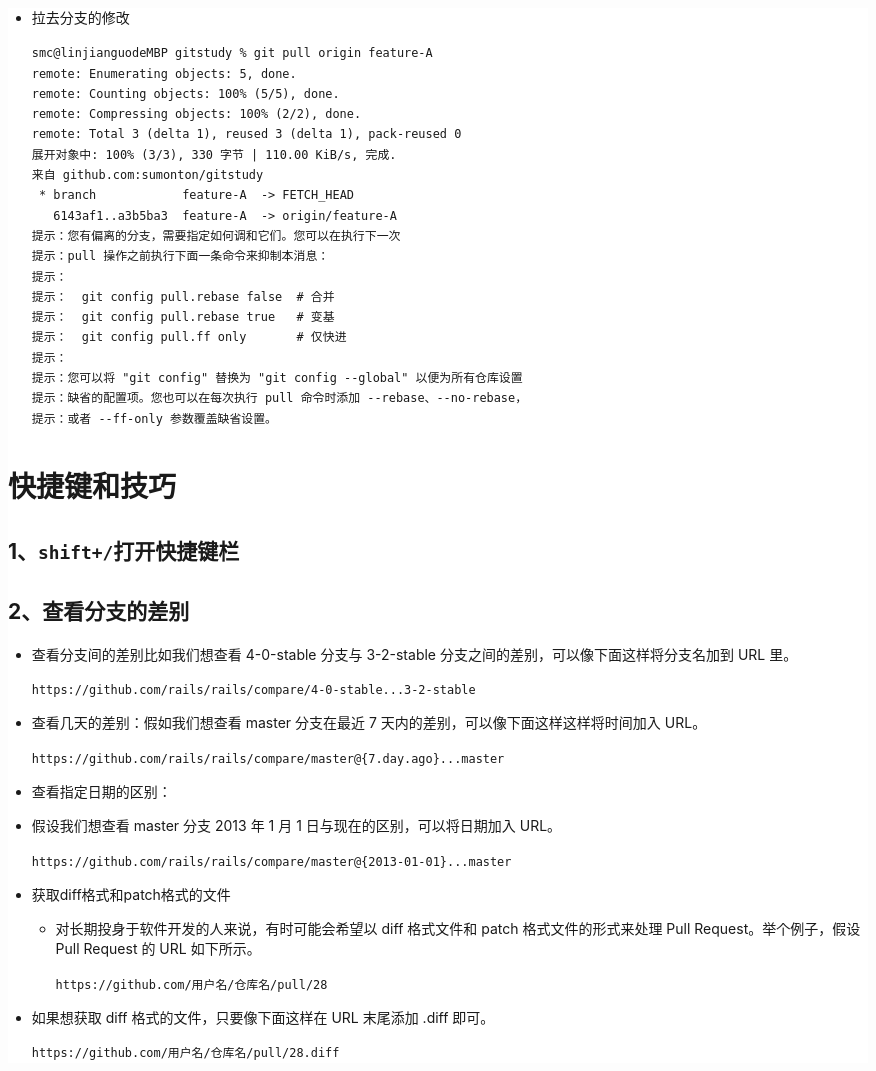 * 拉去分支的修改

  ```shell
  smc@linjianguodeMBP gitstudy % git pull origin feature-A
  remote: Enumerating objects: 5, done.
  remote: Counting objects: 100% (5/5), done.
  remote: Compressing objects: 100% (2/2), done.
  remote: Total 3 (delta 1), reused 3 (delta 1), pack-reused 0
  展开对象中: 100% (3/3), 330 字节 | 110.00 KiB/s, 完成.
  来自 github.com:sumonton/gitstudy
   * branch            feature-A  -> FETCH_HEAD
     6143af1..a3b5ba3  feature-A  -> origin/feature-A
  提示：您有偏离的分支，需要指定如何调和它们。您可以在执行下一次
  提示：pull 操作之前执行下面一条命令来抑制本消息：
  提示：
  提示：  git config pull.rebase false  # 合并
  提示：  git config pull.rebase true   # 变基
  提示：  git config pull.ff only       # 仅快进
  提示：
  提示：您可以将 "git config" 替换为 "git config --global" 以便为所有仓库设置
  提示：缺省的配置项。您也可以在每次执行 pull 命令时添加 --rebase、--no-rebase，
  提示：或者 --ff-only 参数覆盖缺省设置。
  
  ```

# 快捷键和技巧

## 1、`shift+/`打开快捷键栏

## 2、查看分支的差别

* 查看分支间的差别比如我们想查看 4-0-stable 分支与 3-2-stable 分支之间的差别，可以像下面这样将分支名加到 URL 里。

  `https://github.com/rails/rails/compare/4-0-stable...3-2-stable`

* 查看几天的差别：假如我们想查看 master 分支在最近 7 天内的差别，可以像下面这样这样将时间加入 URL。

  `https://github.com/rails/rails/compare/master@{7.day.ago}...master`

* 查看指定日期的区别：

* 假设我们想查看 master 分支 2013 年 1 月 1 日与现在的区别，可以将日期加入 URL。

  `https://github.com/rails/rails/compare/master@{2013-01-01}...master`

* 获取diff格式和patch格式的文件

  * 对长期投身于软件开发的人来说，有时可能会希望以 diff 格式文件和 patch 格式文件的形式来处理 Pull Request。举个例子，假设 Pull Request 的 URL 如下所示。

    `https://github.com/用户名/仓库名/pull/28`

* 如果想获取 diff 格式的文件，只要像下面这样在 URL 末尾添加 .diff 即可。

  `https://github.com/用户名/仓库名/pull/28.diff`
